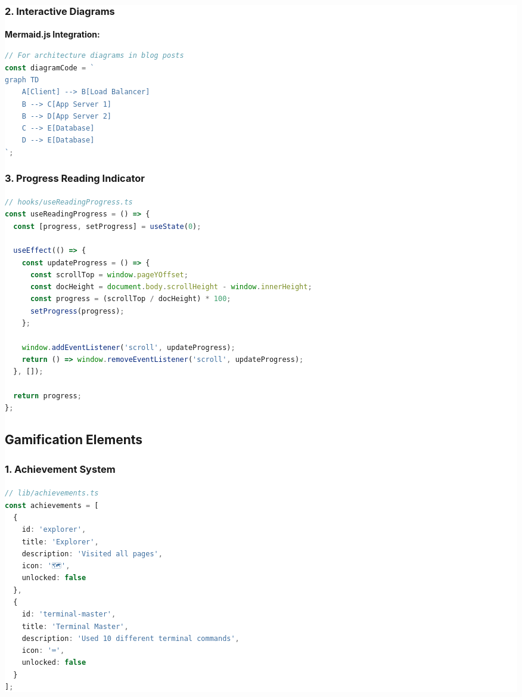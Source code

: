 ### 2. Interactive Diagrams
**Mermaid.js Integration:**
```typescript
// For architecture diagrams in blog posts
const diagramCode = `
graph TD
    A[Client] --> B[Load Balancer]
    B --> C[App Server 1]
    B --> D[App Server 2]
    C --> E[Database]
    D --> E[Database]
`;
```

### 3. Progress Reading Indicator
```typescript
// hooks/useReadingProgress.ts
const useReadingProgress = () => {
  const [progress, setProgress] = useState(0);
  
  useEffect(() => {
    const updateProgress = () => {
      const scrollTop = window.pageYOffset;
      const docHeight = document.body.scrollHeight - window.innerHeight;
      const progress = (scrollTop / docHeight) * 100;
      setProgress(progress);
    };
    
    window.addEventListener('scroll', updateProgress);
    return () => window.removeEventListener('scroll', updateProgress);
  }, []);
  
  return progress;
};
```

## Gamification Elements

### 1. Achievement System
```typescript
// lib/achievements.ts
const achievements = [
  {
    id: 'explorer',
    title: 'Explorer',
    description: 'Visited all pages',
    icon: '🗺️',
    unlocked: false
  },
  {
    id: 'terminal-master',
    title: 'Terminal Master',
    description: 'Used 10 different terminal commands',
    icon: '⌨️',
    unlocked: false
  }
];
```
